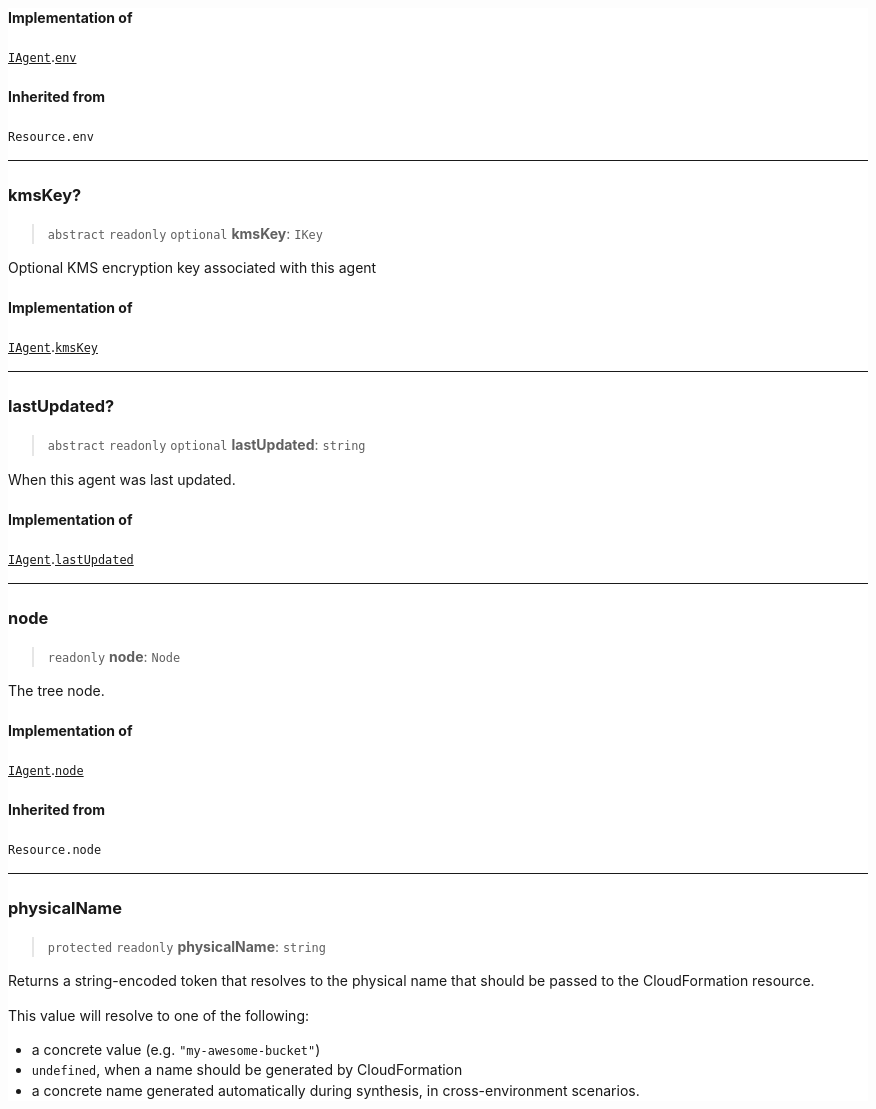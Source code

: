 #### Implementation of

[`IAgent`](../interfaces/IAgent.md).[`env`](../interfaces/IAgent.md#env)

#### Inherited from

`Resource.env`

***

### kmsKey?

> `abstract` `readonly` `optional` **kmsKey**: `IKey`

Optional KMS encryption key associated with this agent

#### Implementation of

[`IAgent`](../interfaces/IAgent.md).[`kmsKey`](../interfaces/IAgent.md#kmskey)

***

### lastUpdated?

> `abstract` `readonly` `optional` **lastUpdated**: `string`

When this agent was last updated.

#### Implementation of

[`IAgent`](../interfaces/IAgent.md).[`lastUpdated`](../interfaces/IAgent.md#lastupdated)

***

### node

> `readonly` **node**: `Node`

The tree node.

#### Implementation of

[`IAgent`](../interfaces/IAgent.md).[`node`](../interfaces/IAgent.md#node)

#### Inherited from

`Resource.node`

***

### physicalName

> `protected` `readonly` **physicalName**: `string`

Returns a string-encoded token that resolves to the physical name that
should be passed to the CloudFormation resource.

This value will resolve to one of the following:
- a concrete value (e.g. `"my-awesome-bucket"`)
- `undefined`, when a name should be generated by CloudFormation
- a concrete name generated automatically during synthesis, in
  cross-environment scenarios.
